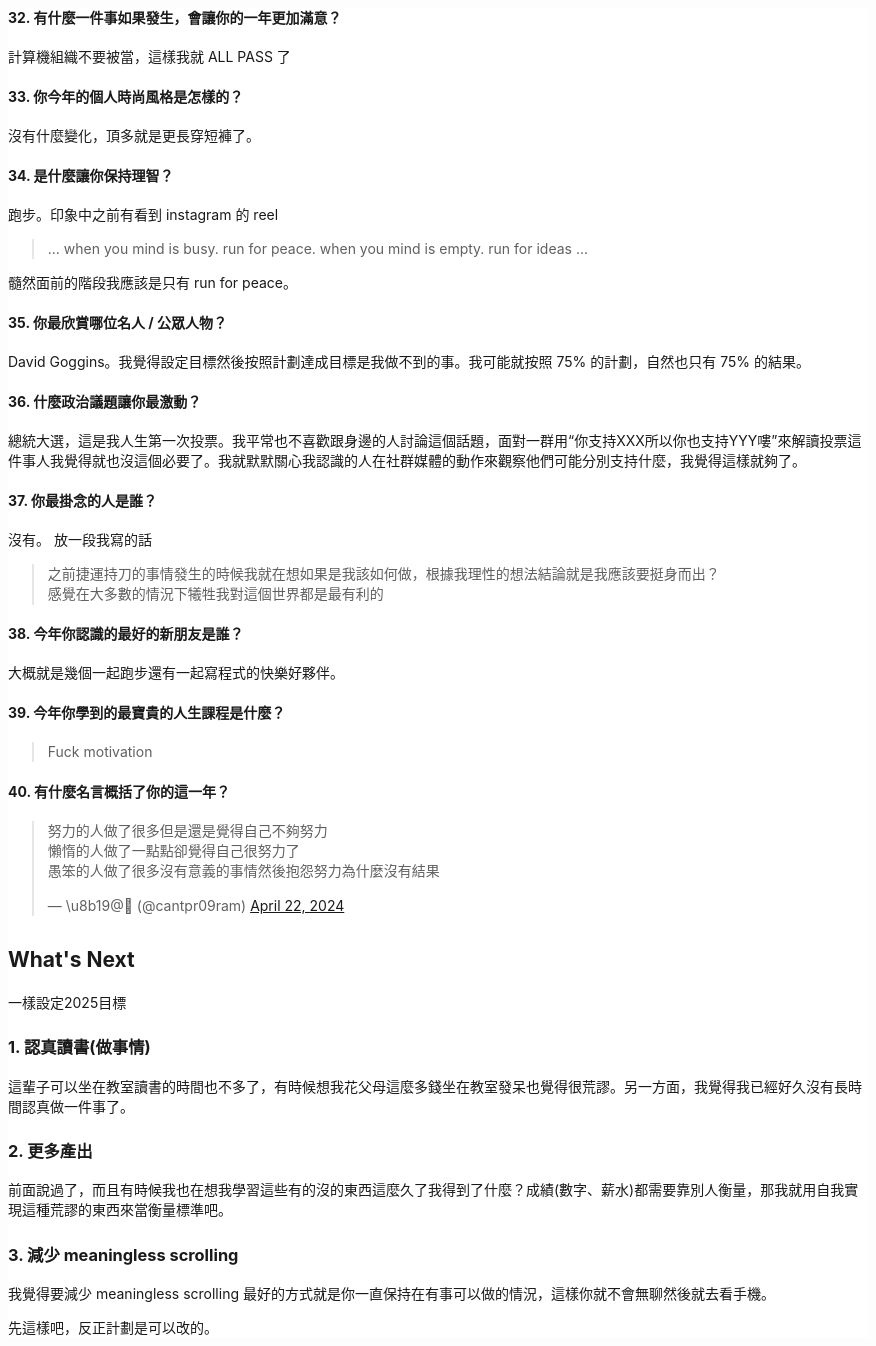 #### 32. 有什麼一件事如果發生，會讓你的一年更加滿意？

計算機組織不要被當，這樣我就 ALL PASS 了

#### 33. 你今年的個人時尚風格是怎樣的？

沒有什麼變化，頂多就是更長穿短褲了。

#### 34. 是什麼讓你保持理智？

跑步。印象中之前有看到 instagram 的 reel

> ... when you mind is busy. run for peace. when you mind is empty. run for ideas ...

髓然面前的階段我應該是只有 run for peace。

#### 35. 你最欣賞哪位名人 / 公眾人物？

David Goggins。我覺得設定目標然後按照計劃達成目標是我做不到的事。我可能就按照 75% 的計劃，自然也只有 75% 的結果。

#### 36. 什麼政治議題讓你最激動？

總統大選，這是我人生第一次投票。我平常也不喜歡跟身邊的人討論這個話題，面對一群用“你支持XXX所以你也支持YYY嘍”來解讀投票這件事人我覺得就也沒這個必要了。我就默默關心我認識的人在社群媒體的動作來觀察他們可能分別支持什麼，我覺得這樣就夠了。

#### 37. 你最掛念的人是誰？

沒有。
放一段我寫的話

> 之前捷運持刀的事情發生的時候我就在想如果是我該如何做，根據我理性的想法結論就是我應該要挺身而出？<br>感覺在大多數的情況下犧牲我對這個世界都是最有利的

#### 38. 今年你認識的最好的新朋友是誰？

大概就是幾個一起跑步還有一起寫程式的快樂好夥伴。

#### 39. 今年你學到的最寶貴的人生課程是什麼？

> Fuck motivation

#### 40. 有什麼名言概括了你的這一年？

<blockquote class="twitter-tweet"><p lang="zh" dir="ltr">努力的人做了很多但是還是覺得自己不夠努力<br>懶惰的人做了一點點卻覺得自己很努力了<br>愚笨的人做了很多沒有意義的事情然後抱怨努力為什麼沒有結果</p>&mdash; \u8b19@ (@cantpr09ram) <a href="https://twitter.com/cantpr09ram/status/1782360034661507141?ref_src=twsrc%5Etfw">April 22, 2024</a></blockquote> <script async src="https://platform.twitter.com/widgets.js" charset="utf-8"></script>

## What's Next

一樣設定2025目標

### 1. 認真讀書(做事情)

這輩子可以坐在教室讀書的時間也不多了，有時候想我花父母這麼多錢坐在教室發呆也覺得很荒謬。另一方面，我覺得我已經好久沒有長時間認真做一件事了。

### 2. 更多產出

前面說過了，而且有時候我也在想我學習這些有的沒的東西這麼久了我得到了什麼？成績(數字、薪水)都需要靠別人衡量，那我就用自我實現這種荒謬的東西來當衡量標準吧。

### 3. 減少 meaningless scrolling

我覺得要減少 meaningless scrolling 最好的方式就是你一直保持在有事可以做的情況，這樣你就不會無聊然後就去看手機。

先這樣吧，反正計劃是可以改的。
